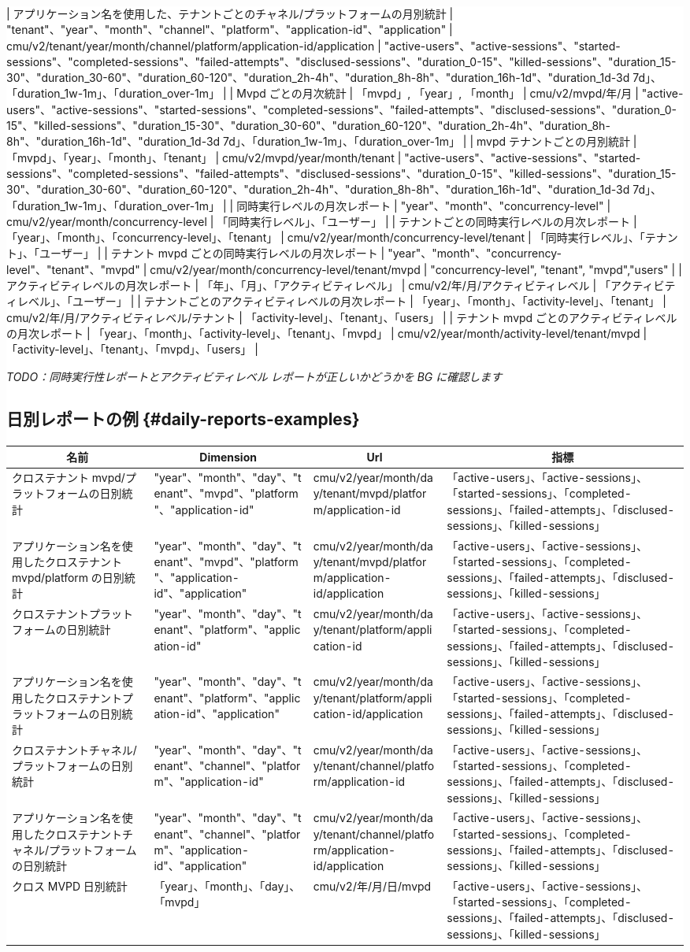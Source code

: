 | アプリケーション名を使用した、テナントごとのチャネル/プラットフォームの月別統計 | &quot;tenant&quot;、&quot;year&quot;、&quot;month&quot;、&quot;channel&quot;、&quot;platform&quot;、&quot;application-id&quot;、&quot;application&quot; | cmu/v2/tenant/year/month/channel/platform/application-id/application | &quot;active-users&quot;、&quot;active-sessions&quot;、&quot;started-sessions&quot;、&quot;completed-sessions&quot;、&quot;failed-attempts&quot;、&quot;disclused-sessions&quot;、&quot;duration_0-15&quot;、&quot;killed-sessions&quot;、&quot;duration_15-30&quot;、&quot;duration_30-60&quot;、&quot;duration_60-120&quot;、&quot;duration_2h-4h&quot;、&quot;duration_8h-8h&quot;、&quot;duration_16h-1d&quot;、&quot;duration_1d-3d 7d」、「duration_1w-1m」、「duration_over-1m」 |
| Mvpd ごとの月次統計 | 「mvpd」, 「year」, 「month」 | cmu/v2/mvpd/年/月 | &quot;active-users&quot;、&quot;active-sessions&quot;、&quot;started-sessions&quot;、&quot;completed-sessions&quot;、&quot;failed-attempts&quot;、&quot;disclused-sessions&quot;、&quot;duration_0-15&quot;、&quot;killed-sessions&quot;、&quot;duration_15-30&quot;、&quot;duration_30-60&quot;、&quot;duration_60-120&quot;、&quot;duration_2h-4h&quot;、&quot;duration_8h-8h&quot;、&quot;duration_16h-1d&quot;、&quot;duration_1d-3d 7d」、「duration_1w-1m」、「duration_over-1m」 |
| mvpd テナントごとの月別統計 | 「mvpd」、「year」、「month」、「tenant」 | cmu/v2/mvpd/year/month/tenant | &quot;active-users&quot;、&quot;active-sessions&quot;、&quot;started-sessions&quot;、&quot;completed-sessions&quot;、&quot;failed-attempts&quot;、&quot;disclused-sessions&quot;、&quot;duration_0-15&quot;、&quot;killed-sessions&quot;、&quot;duration_15-30&quot;、&quot;duration_30-60&quot;、&quot;duration_60-120&quot;、&quot;duration_2h-4h&quot;、&quot;duration_8h-8h&quot;、&quot;duration_16h-1d&quot;、&quot;duration_1d-3d 7d」、「duration_1w-1m」、「duration_over-1m」 |
| 同時実行レベルの月次レポート | &quot;year&quot;、&quot;month&quot;、&quot;concurrency-level&quot; | cmu/v2/year/month/concurrency-level | 「同時実行レベル」、「ユーザー」 |
| テナントごとの同時実行レベルの月次レポート | 「year」、「month」、「concurrency-level」、「tenant」 | cmu/v2/year/month/concurrency-level/tenant | 「同時実行レベル」、「テナント」、「ユーザー」 |
| テナント mvpd ごとの同時実行レベルの月次レポート | &quot;year&quot;、&quot;month&quot;、&quot;concurrency-level&quot;、&quot;tenant&quot;、&quot;mvpd&quot; | cmu/v2/year/month/concurrency-level/tenant/mvpd | &quot;concurrency-level&quot;, &quot;tenant&quot;, &quot;mvpd&quot;,&quot;users&quot; |
| アクティビティレベルの月次レポート | 「年」、「月」、「アクティビティレベル」 | cmu/v2/年/月/アクティビティレベル | 「アクティビティレベル」、「ユーザー」 |
| テナントごとのアクティビティレベルの月次レポート | 「year」、「month」、「activity-level」、「tenant」 | cmu/v2/年/月/アクティビティレベル/テナント | 「activity-level」、「tenant」、「users」 |
| テナント mvpd ごとのアクティビティレベルの月次レポート | 「year」、「month」、「activity-level」、「tenant」、「mvpd」 | cmu/v2/year/month/activity-level/tenant/mvpd | 「activity-level」、「tenant」、「mvpd」、「users」 |

*TODO：同時実行性レポートとアクティビティレベル レポートが正しいかどうかを BG に確認します*

## 日別レポートの例 {#daily-reports-examples}

| 名前 | Dimension | Url | 指標 |
|------------------------------------------------------------------------------|------------------------------------------------------------------------------------------|--------------------------------------------------------------------------|---------------------------------------------------------------------------------------------------------------------------------------------------------------------------------------------------------------------------------------------------------------------------------------------------------------------------------------------------------------------|
| クロステナント mvpd/プラットフォームの日別統計 | &quot;year&quot;、&quot;month&quot;、&quot;day&quot;、&quot;tenant&quot;、&quot;mvpd&quot;、&quot;platform&quot;、&quot;application-id&quot; | cmu/v2/year/month/day/tenant/mvpd/platform/application-id | 「active-users」、「active-sessions」、「started-sessions」、「completed-sessions」、「failed-attempts」、「disclused-sessions」、「killed-sessions」 |
| アプリケーション名を使用したクロステナント mvpd/platform の日別統計 | &quot;year&quot;、&quot;month&quot;、&quot;day&quot;、&quot;tenant&quot;、&quot;mvpd&quot;、&quot;platform&quot;、&quot;application-id&quot;、&quot;application&quot; | cmu/v2/year/month/day/tenant/mvpd/platform/application-id/application | 「active-users」、「active-sessions」、「started-sessions」、「completed-sessions」、「failed-attempts」、「disclused-sessions」、「killed-sessions」 |
| クロステナントプラットフォームの日別統計 | &quot;year&quot;、&quot;month&quot;、&quot;day&quot;、&quot;tenant&quot;、&quot;platform&quot;、&quot;application-id&quot; | cmu/v2/year/month/day/tenant/platform/application-id | 「active-users」、「active-sessions」、「started-sessions」、「completed-sessions」、「failed-attempts」、「disclused-sessions」、「killed-sessions」 |
| アプリケーション名を使用したクロステナントプラットフォームの日別統計 | &quot;year&quot;、&quot;month&quot;、&quot;day&quot;、&quot;tenant&quot;、&quot;platform&quot;、&quot;application-id&quot;、&quot;application&quot; | cmu/v2/year/month/day/tenant/platform/application-id/application | 「active-users」、「active-sessions」、「started-sessions」、「completed-sessions」、「failed-attempts」、「disclused-sessions」、「killed-sessions」 |
| クロステナントチャネル/プラットフォームの日別統計 | &quot;year&quot;、&quot;month&quot;、&quot;day&quot;、&quot;tenant&quot;、&quot;channel&quot;、&quot;platform&quot;、&quot;application-id&quot; | cmu/v2/year/month/day/tenant/channel/platform/application-id | 「active-users」、「active-sessions」、「started-sessions」、「completed-sessions」、「failed-attempts」、「disclused-sessions」、「killed-sessions」 |
| アプリケーション名を使用したクロステナントチャネル/プラットフォームの日別統計 | &quot;year&quot;、&quot;month&quot;、&quot;day&quot;、&quot;tenant&quot;、&quot;channel&quot;、&quot;platform&quot;、&quot;application-id&quot;、&quot;application&quot; | cmu/v2/year/month/day/tenant/channel/platform/application-id/application | 「active-users」、「active-sessions」、「started-sessions」、「completed-sessions」、「failed-attempts」、「disclused-sessions」、「killed-sessions」 |
| クロス MVPD 日別統計 | 「year」、「month」、「day」、「mvpd」 | cmu/v2/年/月/日/mvpd | 「active-users」、「active-sessions」、「started-sessions」、「completed-sessions」、「failed-attempts」、「disclused-sessions」、「killed-sessions」 |